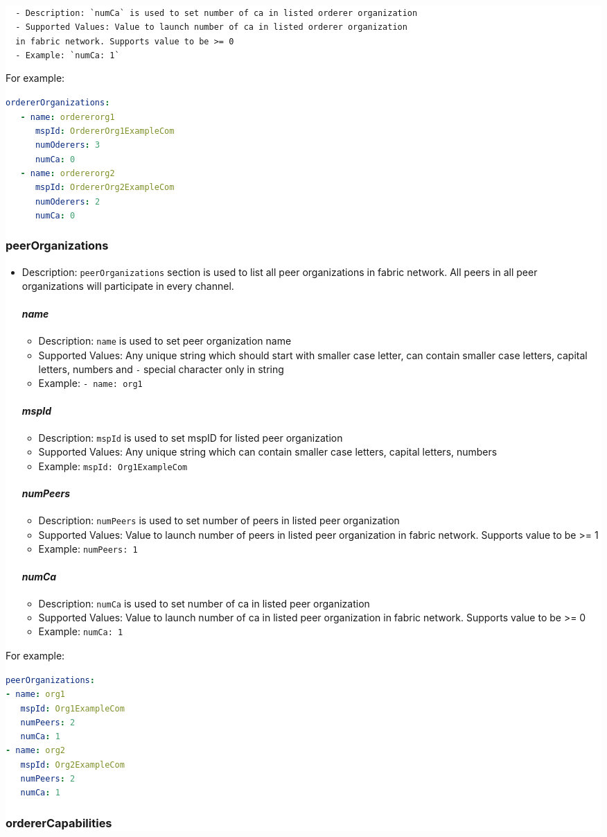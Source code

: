       - Description: `numCa` is used to set number of ca in listed orderer organization
      - Supported Values: Value to launch number of ca in listed orderer organization
      in fabric network. Supports value to be >= 0
      - Example: `numCa: 1`

   For example:
   ```yaml
   ordererOrganizations:
      - name: ordererorg1
         mspId: OrdererOrg1ExampleCom
         numOderers: 3
         numCa: 0
      - name: ordererorg2
         mspId: OrdererOrg2ExampleCom
         numOderers: 2
         numCa: 0
   ```

   ### **peerOrganizations**

   - Description: `peerOrganizations` section is used to list all peer organizations in
   fabric network. All peers in all peer organizations will participate in every channel.

      #### *name*

      - Description: `name` is used to set peer organization name
      - Supported Values: Any unique string which should start with smaller case letter,
      can contain smaller case letters, capital letters, numbers and `-` special character
      only in string
      - Example: `- name: org1`

      #### *mspId*

      - Description: `mspId` is used to set mspID for listed peer organization
      - Supported Values: Any unique string which can contain smaller case letters,
      capital letters, numbers
      - Example: `mspId: Org1ExampleCom`

      #### *numPeers*

      - Description: `numPeers` is used to set number of peers in listed peer organization
      - Supported Values: Value to launch number of peers in listed peer organization
      in fabric network. Supports value to be >= 1
      - Example: `numPeers: 1`

      #### *numCa*

      - Description: `numCa` is used to set number of ca in listed peer organization
      - Supported Values: Value to launch number of ca in listed peer organization
      in fabric network. Supports value to be >= 0
      - Example: `numCa: 1`

   For example:
   ```yaml
   peerOrganizations:
   - name: org1
      mspId: Org1ExampleCom
      numPeers: 2
      numCa: 1
   - name: org2
      mspId: Org2ExampleCom
      numPeers: 2
      numCa: 1
   ```
   ### **ordererCapabilities**
